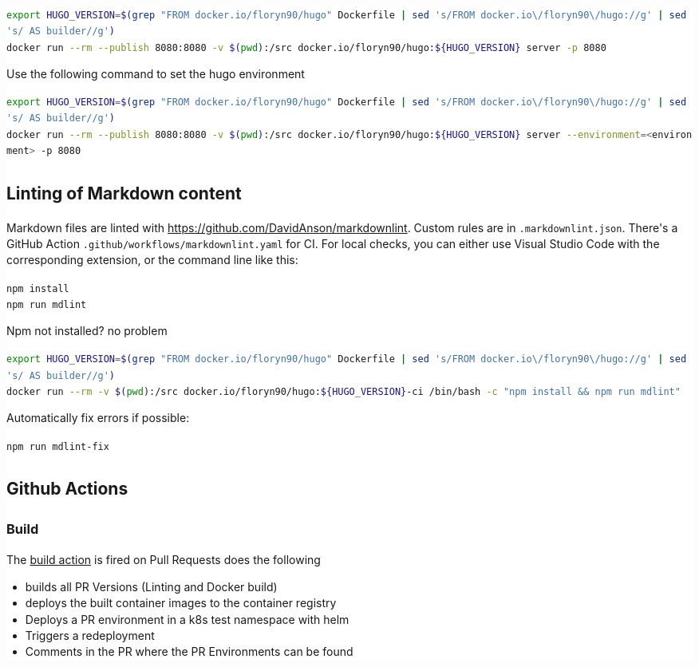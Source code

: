 ```bash
export HUGO_VERSION=$(grep "FROM docker.io/floryn90/hugo" Dockerfile | sed 's/FROM docker.io\/floryn90\/hugo://g' | sed 's/ AS builder//g')
docker run --rm --publish 8080:8080 -v $(pwd):/src docker.io/floryn90/hugo:${HUGO_VERSION} server -p 8080
```

Use the following command to set the hugo environment

```bash
export HUGO_VERSION=$(grep "FROM docker.io/floryn90/hugo" Dockerfile | sed 's/FROM docker.io\/floryn90\/hugo://g' | sed 's/ AS builder//g')
docker run --rm --publish 8080:8080 -v $(pwd):/src docker.io/floryn90/hugo:${HUGO_VERSION} server --environment=<environment> -p 8080
```


## Linting of Markdown content

Markdown files are linted with <https://github.com/DavidAnson/markdownlint>.
Custom rules are in `.markdownlint.json`.
There's a GitHub Action `.github/workflows/markdownlint.yaml` for CI.
For local checks, you can either use Visual Studio Code with the corresponding extension, or the command line like this:

```shell script
npm install
npm run mdlint
```

Npm not installed? no problem

```bash
export HUGO_VERSION=$(grep "FROM docker.io/floryn90/hugo" Dockerfile | sed 's/FROM docker.io\/floryn90\/hugo://g' | sed 's/ AS builder//g')
docker run --rm -v $(pwd):/src docker.io/floryn90/hugo:${HUGO_VERSION}-ci /bin/bash -c "npm install && npm run mdlint"
```

Automatically fix errors if possible:

```bash
npm run mdlint-fix
```


## Github Actions


### Build

The [build action](.github/workflows/build.yaml) is fired on Pull Requests does the following

* builds all PR Versions (Linting and Docker build)
* deploys the built container images to the container registry
* Deploys a PR environment in a k8s test namespace with helm
* Triggers a redeployment
* Comments in the PR where the PR Environments can be found
